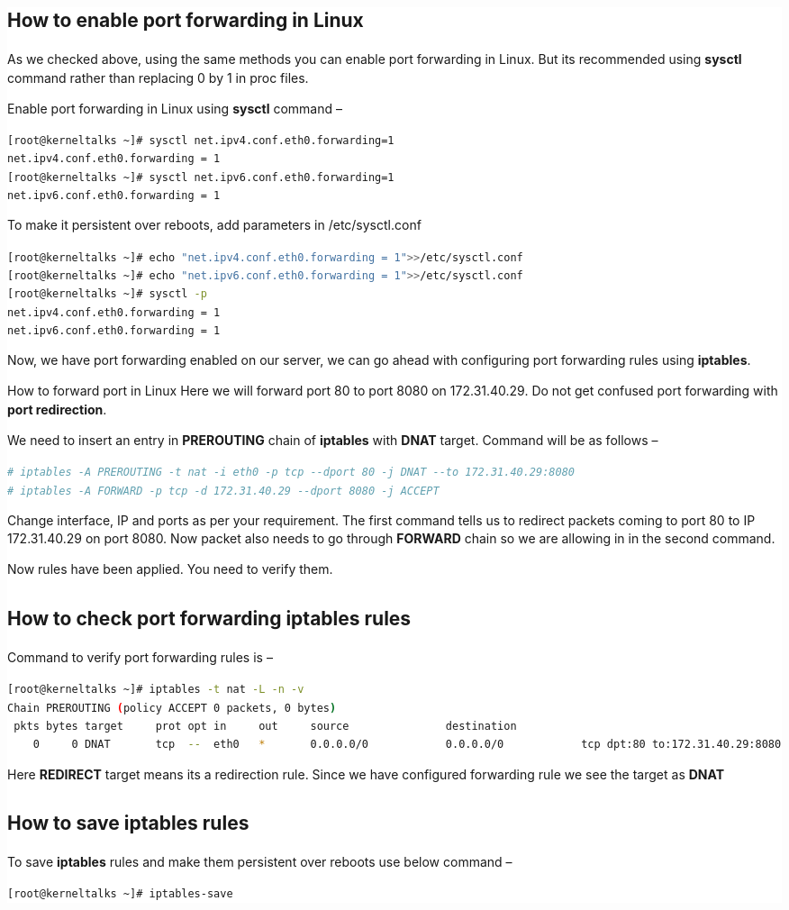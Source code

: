 ## How to enable port forwarding in Linux
As we checked above, using the same methods you can enable port forwarding in Linux. But its recommended using **sysctl** command rather than replacing 0 by 1 in proc files.

Enable port forwarding in Linux using **sysctl** command –

```bash
[root@kerneltalks ~]# sysctl net.ipv4.conf.eth0.forwarding=1
net.ipv4.conf.eth0.forwarding = 1
[root@kerneltalks ~]# sysctl net.ipv6.conf.eth0.forwarding=1
net.ipv6.conf.eth0.forwarding = 1
```
To make it persistent over reboots, add parameters in /etc/sysctl.conf

```bash
[root@kerneltalks ~]# echo "net.ipv4.conf.eth0.forwarding = 1">>/etc/sysctl.conf
[root@kerneltalks ~]# echo "net.ipv6.conf.eth0.forwarding = 1">>/etc/sysctl.conf
[root@kerneltalks ~]# sysctl -p
net.ipv4.conf.eth0.forwarding = 1
net.ipv6.conf.eth0.forwarding = 1
```
Now, we have port forwarding enabled on our server, we can go ahead with configuring port forwarding rules using **iptables**.

How to forward port in Linux
Here we will forward port 80 to port 8080 on 172.31.40.29. Do not get confused port forwarding with **port redirection**.

We need to insert an entry in **PREROUTING** chain of **iptables** with **DNAT** target. Command will be as follows –

```bash
# iptables -A PREROUTING -t nat -i eth0 -p tcp --dport 80 -j DNAT --to 172.31.40.29:8080
# iptables -A FORWARD -p tcp -d 172.31.40.29 --dport 8080 -j ACCEPT
```
Change interface, IP and ports as per your requirement. The first command tells us to redirect packets coming to port 80 to IP 172.31.40.29 on port 8080. Now packet also needs to go through **FORWARD** chain so we are allowing in in the second command.

Now rules have been applied. You need to verify them.

## How to check port forwarding iptables rules
Command to verify port forwarding rules is –

```bash
[root@kerneltalks ~]# iptables -t nat -L -n -v
Chain PREROUTING (policy ACCEPT 0 packets, 0 bytes)
 pkts bytes target     prot opt in     out     source               destination
    0     0 DNAT       tcp  --  eth0   *       0.0.0.0/0            0.0.0.0/0            tcp dpt:80 to:172.31.40.29:8080
```
Here **REDIRECT** target means its a redirection rule. Since we have configured forwarding rule we see the target as **DNAT**

## How to save iptables rules
To save **iptables** rules and make them persistent over reboots use below command –
```bash
[root@kerneltalks ~]# iptables-save
```
